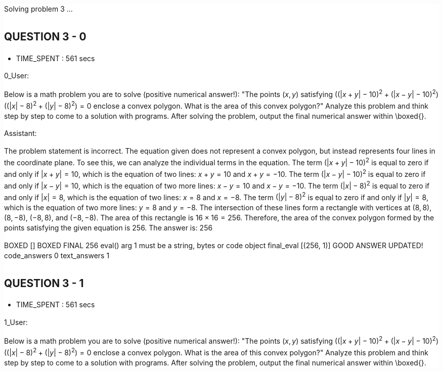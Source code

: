 Solving problem 3 ...



## QUESTION 3 - 0 
- TIME_SPENT : 561 secs

0_User:

Below is a math problem you are to solve (positive numerical answer!):
"The points $\left(x, y\right)$ satisfying $((\vert x + y \vert - 10)^2 + ( \vert x - y \vert - 10)^2)((\vert x \vert - 8)^2 + ( \vert y \vert - 8)^2) = 0$ enclose a convex polygon. What is the area of this convex polygon?"
Analyze this problem and think step by step to come to a solution with programs. After solving the problem, output the final numerical answer within \boxed{}.

Assistant:

 The problem statement is incorrect. The equation given does not represent a convex polygon, but instead represents four lines in the coordinate plane. To see this, we can analyze the individual terms in the equation.
The term $(\vert x + y \vert - 10)^2$ is equal to zero if and only if $\vert x + y \vert = 10$, which is the equation of two lines: $x + y = 10$ and $x + y = -10$.
The term $(\vert x - y \vert - 10)^2$ is equal to zero if and only if $\vert x - y \vert = 10$, which is the equation of two more lines: $x - y = 10$ and $x - y = -10$.
The term $(\vert x \vert - 8)^2$ is equal to zero if and only if $\vert x \vert = 8$, which is the equation of two lines: $x = 8$ and $x = -8$.
The term $(\vert y \vert - 8)^2$ is equal to zero if and only if $\vert y \vert = 8$, which is the equation of two more lines: $y = 8$ and $y = -8$.
The intersection of these lines form a rectangle with vertices at $(8,8)$, $(8,-8)$, $(-8,8)$, and $(-8,-8)$. The area of this rectangle is $16 \times 16 = 256$.
Therefore, the area of the convex polygon formed by the points satisfying the given equation is 256. The answer is: $256$

BOXED []
BOXED FINAL 256
eval() arg 1 must be a string, bytes or code object final_eval
[(256, 1)]
GOOD ANSWER UPDATED!
code_answers 0 text_answers 1



## QUESTION 3 - 1 
- TIME_SPENT : 561 secs

1_User:

Below is a math problem you are to solve (positive numerical answer!):
"The points $\left(x, y\right)$ satisfying $((\vert x + y \vert - 10)^2 + ( \vert x - y \vert - 10)^2)((\vert x \vert - 8)^2 + ( \vert y \vert - 8)^2) = 0$ enclose a convex polygon. What is the area of this convex polygon?"
Analyze this problem and think step by step to come to a solution with programs. After solving the problem, output the final numerical answer within \boxed{}.
